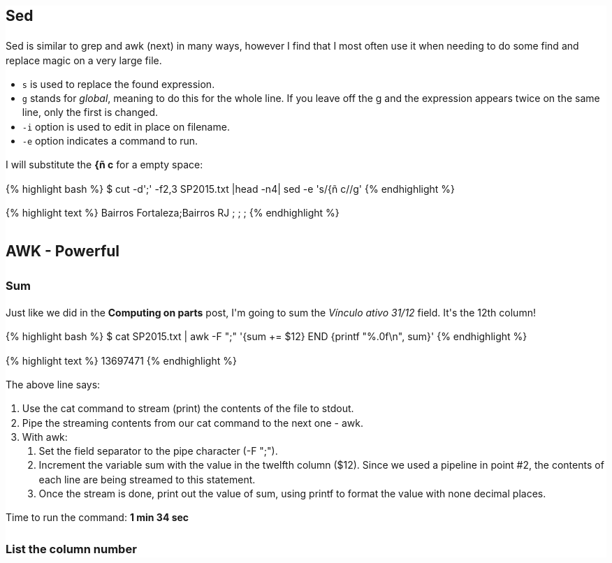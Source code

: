 ## Sed

Sed is similar to grep and awk (next) in many ways, however I find that I most often use it when needing to do some find and replace magic on a very large file. 

*  ```s``` is used to replace the found expression.
*  ```g``` stands for *global*, meaning to do this for the whole line. If you leave off the g and the expression appears twice on the same line, only the first is changed.
*  ```-i``` option is used to edit in place on filename.
*  ```-e``` option indicates a command to run.

I will substitute the **{ñ c** for a empty space:

{% highlight bash %}
$ cut -d';' -f2,3 SP2015.txt |head -n4| sed -e 's/{ñ c//g'
{% endhighlight %}

{% highlight text %}
Bairros Fortaleza;Bairros RJ
;
;
;
{% endhighlight %}

## AWK - Powerful

### Sum

Just like we did in the **Computing on parts** post, I'm going to sum the *Vínculo ativo 31/12* field. It's the 12th column!

{% highlight bash %}
$ cat SP2015.txt | awk -F ";" '{sum += $12} END {printf "%.0f\n", sum}'
{% endhighlight %}

{% highlight text %}
13697471
{% endhighlight %}

The above line says:

1.  Use the cat command to stream (print) the contents of the file to stdout.
2.  Pipe the streaming contents from our cat command to the next one - awk.
3.  With awk:
    1. Set the field separator to the pipe character (-F ";"). 
    2. Increment the variable sum with the value in the twelfth column ($12). Since we used a pipeline in point #2,
    the contents of each line are being streamed to this statement.
    3. Once the stream is done, print out the value of sum, using printf to format the value with none decimal places.

Time to run the command: **1 min 34 sec**

### List the column number
